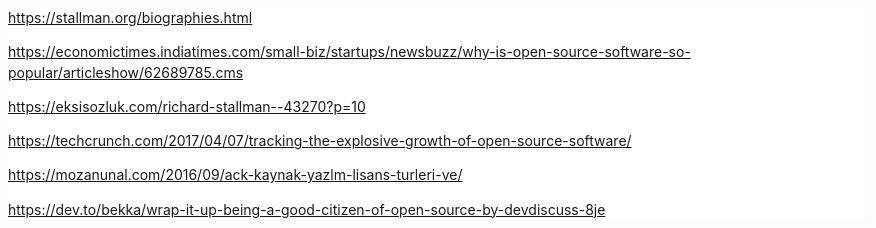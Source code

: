 <https://stallman.org/biographies.html>

<https://economictimes.indiatimes.com/small-biz/startups/newsbuzz/why-is-open-source-software-so-popular/articleshow/62689785.cms>

<https://eksisozluk.com/richard-stallman--43270?p=10>

<https://techcrunch.com/2017/04/07/tracking-the-explosive-growth-of-open-source-software/>

<https://mozanunal.com/2016/09/ack-kaynak-yazlm-lisans-turleri-ve/>

<https://dev.to/bekka/wrap-it-up-being-a-good-citizen-of-open-source-by-devdiscuss-8je>
